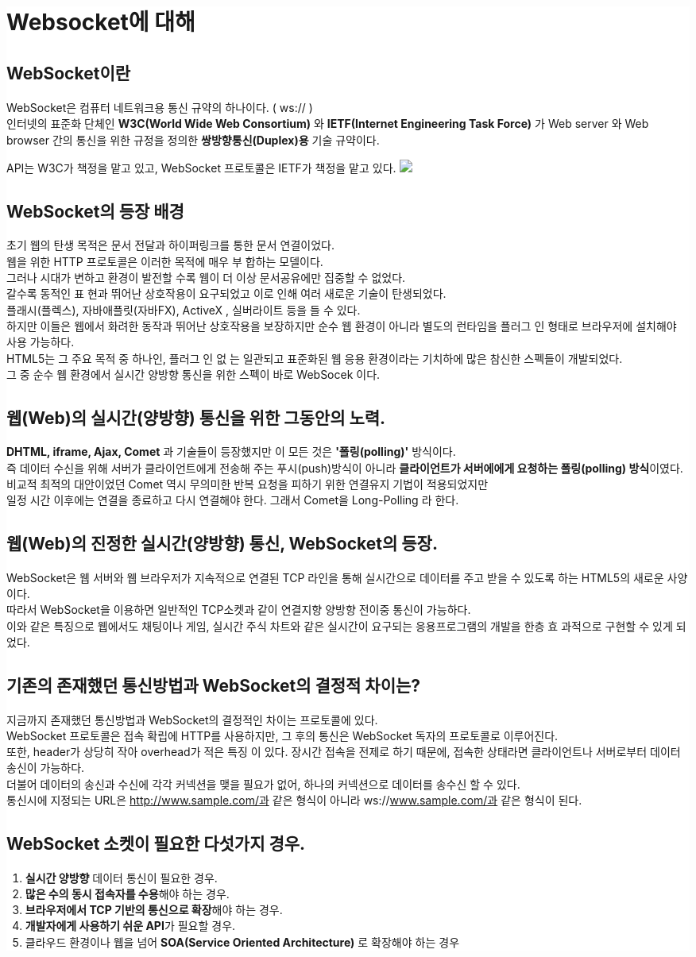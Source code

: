 # Websocket에 대해

## WebSocket이란
WebSocket은 컴퓨터 네트워크용 통신 규약의 하나이다. ( ws:// )  <br />
인터넷의 표준화 단체인 **W3C(World Wide Web Consortium)** 와 **IETF(Internet Engineering Task Force)** 가 Web server 와 Web browser 간의 통신을 위한 규정을 정의한 **쌍방향통신(Duplex)용** 기술 규약이다. <br />

API는 W3C가 책정을 맡고 있고, WebSocket 프로토콜은 IETF가 책정을 맡고 있다.
<img src="https://4.bp.blogspot.com/-k1_SrNkxH5A/XDVxXr_KjEI/AAAAAAAAA18/jBi6bi0yr_A2e51lQyzUT0p1u54n1lhQgCLcBGAs/s320/Screen%2BShot%2B2019-01-09%2Bat%2B12.58.09%2BPM.png" width = 75%> </img>

## WebSocket의 등장 배경
초기 웹의 탄생 목적은 문서 전달과 하이퍼링크를 통한 문서 연결이었다. <br />
웹을 위한 HTTP 프로토콜은 이러한 목적에 매우 부 합하는 모델이다. <br />
그러나 시대가 변하고 환경이 발전할 수록 웹이 더 이상 문서공유에만 집중할 수 없었다. <br />
갈수록 동적인 표 현과 뛰어난 상호작용이 요구되었고 이로 인해 여러 새로운 기술이 탄생되었다. <br />
플래시(플렉스), 자바애플릿(자바FX), ActiveX , 실버라이트 등을 들 수 있다. <br />
하지만 이들은 웹에서 화려한 동작과 뛰어난 상호작용을 보장하지만 순수 웹 환경이 아니라 별도의 런타임을 플러그 인 형태로 브라우저에 설치해야 사용 가능하다. <br />
HTML5는 그 주요 목적 중 하나인, 플러그 인 없 는 일관되고 표준화된 웹 응용 환경이라는 기치하에 많은 참신한 스펙들이 개발되었다. <br />
그 중 순수 웹 환경에서 실시간 양방향 통신을 위한 스펙이 바로 WebSocek 이다. <br />

## 웹(Web)의 실시간(양방향) 통신을 위한 그동안의 노력.
**DHTML, iframe, Ajax, Comet** 과 기술들이 등장했지만 이 모든 것은 **'폴링(polling)'** 방식이다. <br />
즉 데이터 수신을 위해 서버가 클라이언트에게 전송해 주는 푸시(push)방식이 아니라 **클라이언트가 서버에에게 요청하는 폴링(polling) 방식**이였다. <br />
비교적 최적의 대안이었던 Comet 역시 무의미한 반복 요청을 피하기 위한 연결유지 기법이 적용되었지만 <br />
일정 시간 이후에는 연결을 종료하고 다시 연결해야 한다. 그래서 Comet을 Long-Polling 라 한다.<br />

## 웹(Web)의 진정한 실시간(양방향) 통신, WebSocket의 등장.
WebSocket은 웹 서버와 웹 브라우저가 지속적으로 연결된 TCP 라인을 통해 실시간으로 데이터를 주고 받을 수 있도록 하는 HTML5의 새로운 사양이다. <br />
따라서 WebSocket을 이용하면 일반적인 TCP소켓과 같이 연결지향 양방향 전이중 통신이 가능하다. <br />
이와 같은 특징으로 웹에서도 채팅이나 게임, 실시간 주식 차트와 같은 실시간이 요구되는 응용프로그램의 개발을 한층 효 과적으로 구현할 수 있게 되었다. <br />

## 기존의 존재했던 통신방법과 WebSocket의 결정적 차이는?
지금까지 존재했던 통신방법과 WebSocket의 결정적인 차이는 프로토콜에 있다. <br />
WebSocket 프로토콜은 접속 확립에 HTTP를 사용하지만, 그 후의 통신은 WebSocket 독자의 프로토콜로 이루어진다. <br />
또한, header가 상당히 작아 overhead가 적은 특징 이 있다. 장시간 접속을 전제로 하기 때문에, 접속한 상태라면 클라이언트나 서버로부터 데이터 송신이 가능하다. <br />
더불어 데이터의 송신과 수신에 각각 커넥션을 맺을 필요가 없어, 하나의 커넥션으로 데이터를 송수신 할 수 있다. <br />
통신시에 지정되는 URL은 http://www.sample.com/과 같은 형식이 아니라 ws://www.sample.com/과 같은 형식이 된다.<br />

## WebSocket 소켓이 필요한 다섯가지 경우.
1. **실시간 양방향** 데이터 통신이 필요한 경우.
2. **많은 수의 동시 접속자를 수용**해야 하는 경우.
3. **브라우저에서 TCP 기반의 통신으로 확장**해야 하는 경우.
4. **개발자에게 사용하기 쉬운 API**가 필요할 경우.
5. 클라우드 환경이나 웹을 넘어 **SOA(Service Oriented Architecture)** 로 확장해야 하는 경우
